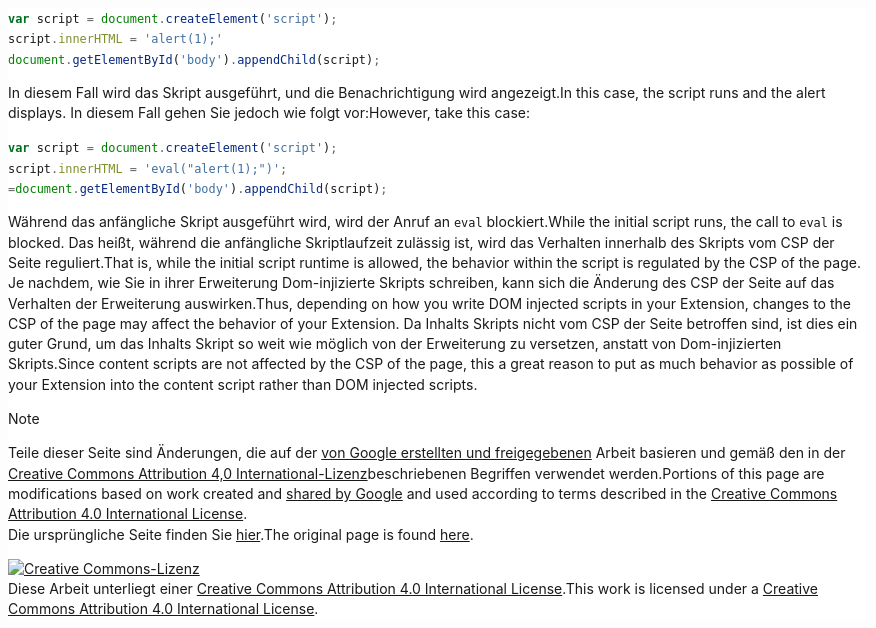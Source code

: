 ```javascript
var script = document.createElement('script');
script.innerHTML = 'alert(1);'
document.getElementById('body').appendChild(script);
```  

<span data-ttu-id="c9e7e-191">In diesem Fall wird das Skript ausgeführt, und die Benachrichtigung wird angezeigt.</span><span class="sxs-lookup"><span data-stu-id="c9e7e-191">In this case, the script runs and the alert displays.</span></span>  <span data-ttu-id="c9e7e-192">In diesem Fall gehen Sie jedoch wie folgt vor:</span><span class="sxs-lookup"><span data-stu-id="c9e7e-192">However, take this case:</span></span>  

```javascript
var script = document.createElement('script');
script.innerHTML = 'eval("alert(1);")';
=document.getElementById('body').appendChild(script);
```  

<span data-ttu-id="c9e7e-193">Während das anfängliche Skript ausgeführt wird, wird der Anruf an `eval` blockiert.</span><span class="sxs-lookup"><span data-stu-id="c9e7e-193">While the initial script runs, the call to `eval` is blocked.</span></span>  <span data-ttu-id="c9e7e-194">Das heißt, während die anfängliche Skriptlaufzeit zulässig ist, wird das Verhalten innerhalb des Skripts vom CSP der Seite reguliert.</span><span class="sxs-lookup"><span data-stu-id="c9e7e-194">That is, while the initial script runtime is allowed, the behavior within the script is regulated by the CSP of the page.</span></span>  
<span data-ttu-id="c9e7e-195">Je nachdem, wie Sie in ihrer Erweiterung Dom-injizierte Skripts schreiben, kann sich die Änderung des CSP der Seite auf das Verhalten der Erweiterung auswirken.</span><span class="sxs-lookup"><span data-stu-id="c9e7e-195">Thus, depending on how you write DOM injected scripts in your Extension, changes to the CSP of the page may affect the behavior of your Extension.</span></span>  <span data-ttu-id="c9e7e-196">Da Inhalts Skripts nicht vom CSP der Seite betroffen sind, ist dies ein guter Grund, um das Inhalts Skript so weit wie möglich von der Erweiterung zu versetzen, anstatt von Dom-injizierten Skripts.</span><span class="sxs-lookup"><span data-stu-id="c9e7e-196">Since content scripts are not affected by the CSP of the page, this a great reason to put as much behavior as possible of your Extension into the content script rather than DOM injected scripts.</span></span>  

  

  

[HTML5RocksIntroductionContentSecurityPolicy]: https://www.html5rocks.com/en/tutorials/security/content-security-policy "Eine Einführung in die Inhalts Sicherheitsrichtlinie – HTML5 rockt"  
[PublicSuffixList]: https://publicsuffix.org/list "Anzeigen der Liste der öffentlichen Suffixe"  
[W3CContentSecurityPolicyLevel2ScriptSrcHashUsage]: https://www.w3.org/TR/CSP2#script-src-hash-usage "Hash Verwendung für \ <Skript \ > Elemente – Inhalts Sicherheitsrichtlinienebene 2"  
[W3CContentSecurityPolicy]: https://w3c.github.io/webappsec-csp "Inhalts Sicherheitsrichtlinienebene 3"  
[WikiManMiddleAttacks]: https://en.wikipedia.org/wiki/Man-in-the-middle_attack "Man-in-the-Middle-Angriff – Wikipedia"  

> [!NOTE]
> <span data-ttu-id="c9e7e-202">Teile dieser Seite sind Änderungen, die auf der [von Google erstellten und freigegebenen][GoogleSitePolicies] Arbeit basieren und gemäß den in der [Creative Commons Attribution 4,0 International-Lizenz][CCA4IL]beschriebenen Begriffen verwendet werden.</span><span class="sxs-lookup"><span data-stu-id="c9e7e-202">Portions of this page are modifications based on work created and [shared by Google][GoogleSitePolicies] and used according to terms described in the [Creative Commons Attribution 4.0 International License][CCA4IL].</span></span>  
> <span data-ttu-id="c9e7e-203">Die ursprüngliche Seite finden Sie [hier](https://developer.chrome.com/extensions/contentSecurityPolicy).</span><span class="sxs-lookup"><span data-stu-id="c9e7e-203">The original page is found [here](https://developer.chrome.com/extensions/contentSecurityPolicy).</span></span>  

[![Creative Commons-Lizenz][CCby4Image]][CCA4IL]  
<span data-ttu-id="c9e7e-205">Diese Arbeit unterliegt einer [Creative Commons Attribution 4.0 International License][CCA4IL].</span><span class="sxs-lookup"><span data-stu-id="c9e7e-205">This work is licensed under a [Creative Commons Attribution 4.0 International License][CCA4IL].</span></span>  

[CCA4IL]: https://creativecommons.org/licenses/by/4.0  
[CCby4Image]: https://i.creativecommons.org/l/by/4.0/88x31.png  
[GoogleSitePolicies]: https://developers.google.com/terms/site-policies  
